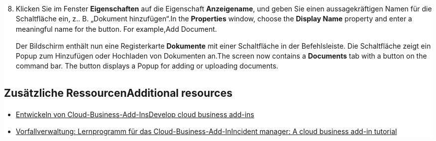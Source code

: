  
8. <span data-ttu-id="7a1fb-p107">Klicken Sie im Fenster **Eigenschaften** auf die Eigenschaft **Anzeigename**, und geben Sie einen aussagekräftigen Namen für die Schaltfläche ein, z.. B. „Dokument hinzufügen“.</span><span class="sxs-lookup"><span data-stu-id="7a1fb-p107">In the  **Properties** window, choose the **Display Name** property and enter a meaningful name for the button. For example,Add Document.</span></span>
    
    <span data-ttu-id="7a1fb-p108">Der Bildschirm enthält nun eine Registerkarte **Dokumente** mit einer Schaltfläche in der Befehlsleiste. Die Schaltfläche zeigt ein Popup zum Hinzufügen oder Hochladen von Dokumenten an.</span><span class="sxs-lookup"><span data-stu-id="7a1fb-p108">The screen now contains a  **Documents** tab with a button on the command bar. The button displays a Popup for adding or uploading documents.</span></span>
    
 

## <a name="additional-resources"></a><span data-ttu-id="7a1fb-173">Zusätzliche Ressourcen</span><span class="sxs-lookup"><span data-stu-id="7a1fb-173">Additional resources</span></span>
<span data-ttu-id="7a1fb-174"><a name="bk_addresources"> </a></span><span class="sxs-lookup"><span data-stu-id="7a1fb-174"></span></span>


-  [<span data-ttu-id="7a1fb-175">Entwickeln von Cloud-Business-Add-Ins</span><span class="sxs-lookup"><span data-stu-id="7a1fb-175">Develop cloud business add-ins</span></span>](develop-cloud-business-add-ins.md)
    
 
-  [<span data-ttu-id="7a1fb-176">Vorfallverwaltung: Lernprogramm für das Cloud-Business-Add-In</span><span class="sxs-lookup"><span data-stu-id="7a1fb-176">Incident manager: A cloud business add-in tutorial</span></span>](incident-manager-a-cloud-business-add-in-tutorial.md)
    
 

